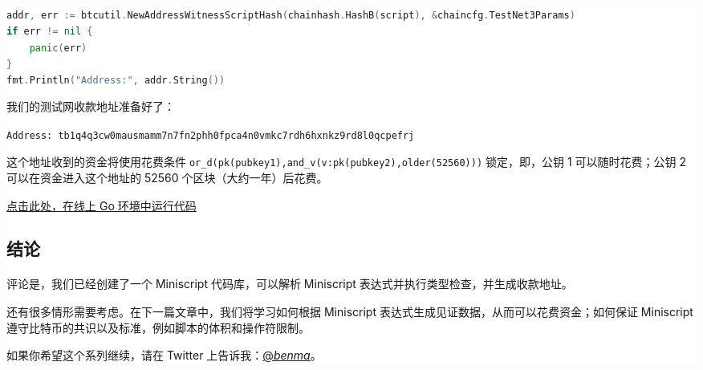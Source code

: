 ```go
addr, err := btcutil.NewAddressWitnessScriptHash(chainhash.HashB(script), &chaincfg.TestNet3Params)
if err != nil {
   	panic(err)
}
fmt.Println("Address:", addr.String())
```

我们的测试网收款地址准备好了：

```
Address: tb1q4q3cw0mausmamm7n7fn2phh0fpca4n0vmkc7rdh6hxnkz9rd8l0qcpefrj
```

这个地址收到的资金将使用花费条件 `or_d(pk(pubkey1),and_v(v:pk(pubkey2),older(52560)))` 锁定，即，公钥 1 可以随时花费；公钥 2 可以在资金进入这个地址的 52560 个区块（大约一年）后花费。

[点击此处，在线上 Go 环境中运行代码](https://go.dev/play/p/KOW8OcfGspY)

## 结论

评论是，我们已经创建了一个 Miniscript 代码库，可以解析 Miniscript 表达式并执行类型检查，并生成收款地址。

还有很多情形需要考虑。在下一篇文章中，我们将学习如何根据 Miniscript 表达式生成见证数据，从而可以花费资金；如何保证 Miniscript 遵守比特币的共识以及标准，例如脚本的体积和操作符限制。

如果你希望这个系列继续，请在 Twitter 上告诉我：[@_benma_](https://twitter.com/_benma_)。

